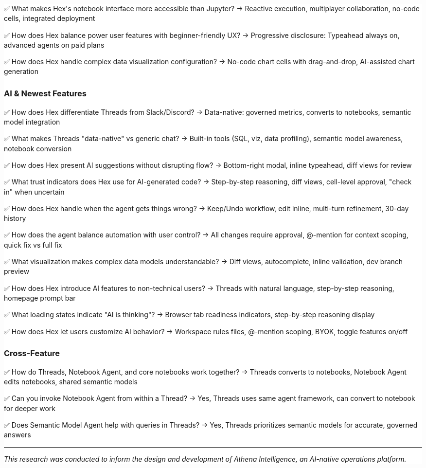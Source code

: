 ✅ What makes Hex's notebook interface more accessible than Jupyter?
→ Reactive execution, multiplayer collaboration, no-code cells, integrated deployment

✅ How does Hex balance power user features with beginner-friendly UX?
→ Progressive disclosure: Typeahead always on, advanced agents on paid plans

✅ How does Hex handle complex data visualization configuration?
→ No-code chart cells with drag-and-drop, AI-assisted chart generation

### AI & Newest Features

✅ How does Hex differentiate Threads from Slack/Discord?
→ Data-native: governed metrics, converts to notebooks, semantic model integration

✅ What makes Threads "data-native" vs generic chat?
→ Built-in tools (SQL, viz, data profiling), semantic model awareness, notebook conversion

✅ How does Hex present AI suggestions without disrupting flow?
→ Bottom-right modal, inline typeahead, diff views for review

✅ What trust indicators does Hex use for AI-generated code?
→ Step-by-step reasoning, diff views, cell-level approval, "check in" when uncertain

✅ How does Hex handle when the agent gets things wrong?
→ Keep/Undo workflow, edit inline, multi-turn refinement, 30-day history

✅ How does the agent balance automation with user control?
→ All changes require approval, @-mention for context scoping, quick fix vs full fix

✅ What visualization makes complex data models understandable?
→ Diff views, autocomplete, inline validation, dev branch preview

✅ How does Hex introduce AI features to non-technical users?
→ Threads with natural language, step-by-step reasoning, homepage prompt bar

✅ What loading states indicate "AI is thinking"?
→ Browser tab readiness indicators, step-by-step reasoning display

✅ How does Hex let users customize AI behavior?
→ Workspace rules files, @-mention scoping, BYOK, toggle features on/off

### Cross-Feature

✅ How do Threads, Notebook Agent, and core notebooks work together?
→ Threads converts to notebooks, Notebook Agent edits notebooks, shared semantic models

✅ Can you invoke Notebook Agent from within a Thread?
→ Yes, Threads uses same agent framework, can convert to notebook for deeper work

✅ Does Semantic Model Agent help with queries in Threads?
→ Yes, Threads prioritizes semantic models for accurate, governed answers

---

_This research was conducted to inform the design and development of Athena Intelligence, an AI-native operations platform._

